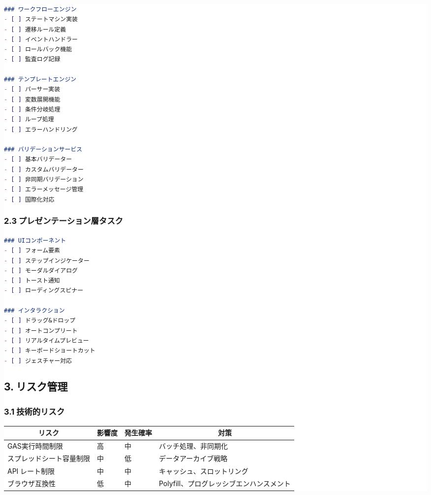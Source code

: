 ```markdown
### ワークフローエンジン
- [ ] ステートマシン実装
- [ ] 遷移ルール定義
- [ ] イベントハンドラー
- [ ] ロールバック機能
- [ ] 監査ログ記録

### テンプレートエンジン
- [ ] パーサー実装
- [ ] 変数展開機能
- [ ] 条件分岐処理
- [ ] ループ処理
- [ ] エラーハンドリング

### バリデーションサービス
- [ ] 基本バリデーター
- [ ] カスタムバリデーター
- [ ] 非同期バリデーション
- [ ] エラーメッセージ管理
- [ ] 国際化対応
```

### 2.3 プレゼンテーション層タスク

```markdown
### UIコンポーネント
- [ ] フォーム要素
- [ ] ステップインジケーター
- [ ] モーダルダイアログ
- [ ] トースト通知
- [ ] ローディングスピナー

### インタラクション
- [ ] ドラッグ&ドロップ
- [ ] オートコンプリート
- [ ] リアルタイムプレビュー
- [ ] キーボードショートカット
- [ ] ジェスチャー対応
```

## 3. リスク管理

### 3.1 技術的リスク

| リスク | 影響度 | 発生確率 | 対策 |
|-------|--------|----------|------|
| GAS実行時間制限 | 高 | 中 | バッチ処理、非同期化 |
| スプレッドシート容量制限 | 中 | 低 | データアーカイブ戦略 |
| API レート制限 | 中 | 中 | キャッシュ、スロットリング |
| ブラウザ互換性 | 低 | 中 | Polyfill、プログレッシブエンハンスメント |
